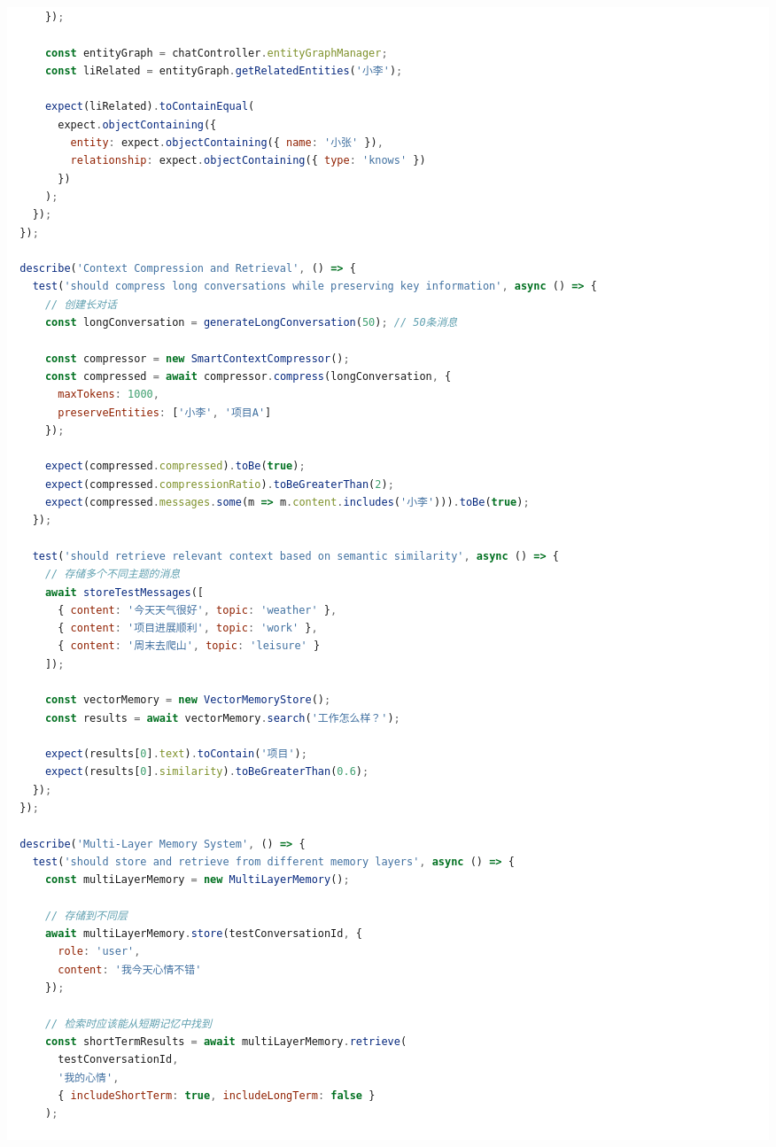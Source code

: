 ```javascript
      });
      
      const entityGraph = chatController.entityGraphManager;
      const liRelated = entityGraph.getRelatedEntities('小李');
      
      expect(liRelated).toContainEqual(
        expect.objectContaining({
          entity: expect.objectContaining({ name: '小张' }),
          relationship: expect.objectContaining({ type: 'knows' })
        })
      );
    });
  });
  
  describe('Context Compression and Retrieval', () => {
    test('should compress long conversations while preserving key information', async () => {
      // 创建长对话
      const longConversation = generateLongConversation(50); // 50条消息
      
      const compressor = new SmartContextCompressor();
      const compressed = await compressor.compress(longConversation, {
        maxTokens: 1000,
        preserveEntities: ['小李', '项目A']
      });
      
      expect(compressed.compressed).toBe(true);
      expect(compressed.compressionRatio).toBeGreaterThan(2);
      expect(compressed.messages.some(m => m.content.includes('小李'))).toBe(true);
    });
    
    test('should retrieve relevant context based on semantic similarity', async () => {
      // 存储多个不同主题的消息
      await storeTestMessages([
        { content: '今天天气很好', topic: 'weather' },
        { content: '项目进展顺利', topic: 'work' },
        { content: '周末去爬山', topic: 'leisure' }
      ]);
      
      const vectorMemory = new VectorMemoryStore();
      const results = await vectorMemory.search('工作怎么样？');
      
      expect(results[0].text).toContain('项目');
      expect(results[0].similarity).toBeGreaterThan(0.6);
    });
  });
  
  describe('Multi-Layer Memory System', () => {
    test('should store and retrieve from different memory layers', async () => {
      const multiLayerMemory = new MultiLayerMemory();
      
      // 存储到不同层
      await multiLayerMemory.store(testConversationId, {
        role: 'user',
        content: '我今天心情不错'
      });
      
      // 检索时应该能从短期记忆中找到
      const shortTermResults = await multiLayerMemory.retrieve(
        testConversationId, 
        '我的心情',
        { includeShortTerm: true, includeLongTerm: false }
      );
      
```
